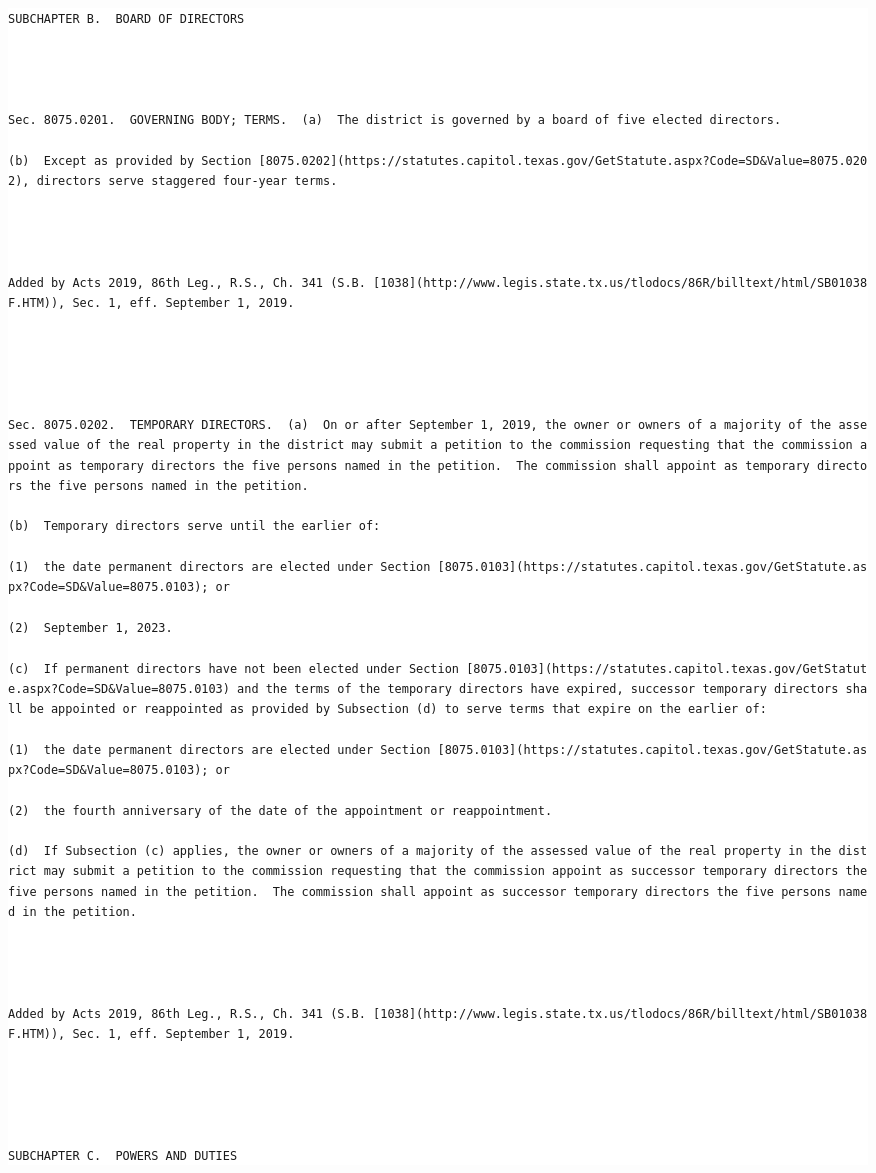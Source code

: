     
    
    
    
    SUBCHAPTER B.  BOARD OF DIRECTORS
    
      
    
    
    Sec. 8075.0201.  GOVERNING BODY; TERMS.  (a)  The district is governed by a board of five elected directors.
    
    (b)  Except as provided by Section [8075.0202](https://statutes.capitol.texas.gov/GetStatute.aspx?Code=SD&Value=8075.0202), directors serve staggered four-year terms.
    
    
    
    
    Added by Acts 2019, 86th Leg., R.S., Ch. 341 (S.B. [1038](http://www.legis.state.tx.us/tlodocs/86R/billtext/html/SB01038F.HTM)), Sec. 1, eff. September 1, 2019.
    
    
    
    
    
    Sec. 8075.0202.  TEMPORARY DIRECTORS.  (a)  On or after September 1, 2019, the owner or owners of a majority of the assessed value of the real property in the district may submit a petition to the commission requesting that the commission appoint as temporary directors the five persons named in the petition.  The commission shall appoint as temporary directors the five persons named in the petition.
    
    (b)  Temporary directors serve until the earlier of:
    
    (1)  the date permanent directors are elected under Section [8075.0103](https://statutes.capitol.texas.gov/GetStatute.aspx?Code=SD&Value=8075.0103); or
    
    (2)  September 1, 2023.
    
    (c)  If permanent directors have not been elected under Section [8075.0103](https://statutes.capitol.texas.gov/GetStatute.aspx?Code=SD&Value=8075.0103) and the terms of the temporary directors have expired, successor temporary directors shall be appointed or reappointed as provided by Subsection (d) to serve terms that expire on the earlier of:
    
    (1)  the date permanent directors are elected under Section [8075.0103](https://statutes.capitol.texas.gov/GetStatute.aspx?Code=SD&Value=8075.0103); or
    
    (2)  the fourth anniversary of the date of the appointment or reappointment.
    
    (d)  If Subsection (c) applies, the owner or owners of a majority of the assessed value of the real property in the district may submit a petition to the commission requesting that the commission appoint as successor temporary directors the five persons named in the petition.  The commission shall appoint as successor temporary directors the five persons named in the petition.
    
    
    
    
    Added by Acts 2019, 86th Leg., R.S., Ch. 341 (S.B. [1038](http://www.legis.state.tx.us/tlodocs/86R/billtext/html/SB01038F.HTM)), Sec. 1, eff. September 1, 2019.
    
    
    
    
    
    SUBCHAPTER C.  POWERS AND DUTIES
    
      
    
    